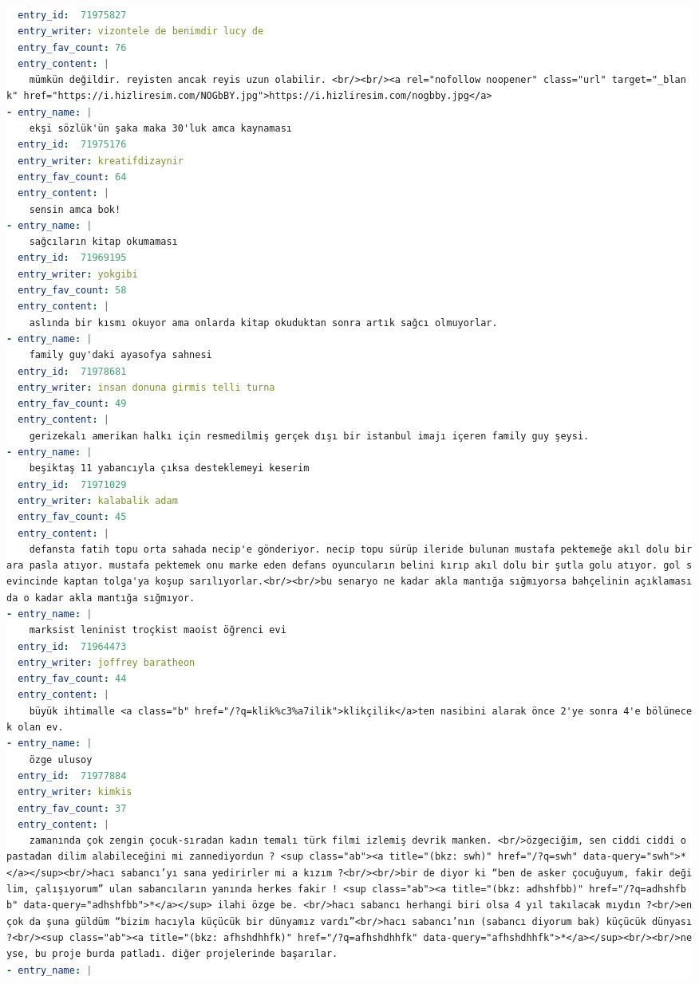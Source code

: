 ```yaml
  entry_id:  71975827
  entry_writer: vizontele de benimdir lucy de
  entry_fav_count: 76
  entry_content: |
    mümkün değildir. reyisten ancak reyis uzun olabilir. <br/><br/><a rel="nofollow noopener" class="url" target="_blank" href="https://i.hizliresim.com/NOGbBY.jpg">https://i.hizliresim.com/nogbby.jpg</a>
- entry_name: |
    ekşi sözlük'ün şaka maka 30'luk amca kaynaması
  entry_id:  71975176
  entry_writer: kreatifdizaynir
  entry_fav_count: 64
  entry_content: |
    sensin amca bok!
- entry_name: |
    sağcıların kitap okumaması
  entry_id:  71969195
  entry_writer: yokgibi
  entry_fav_count: 58
  entry_content: |
    aslında bir kısmı okuyor ama onlarda kitap okuduktan sonra artık sağcı olmuyorlar.
- entry_name: |
    family guy'daki ayasofya sahnesi
  entry_id:  71978681
  entry_writer: insan donuna girmis telli turna
  entry_fav_count: 49
  entry_content: |
    gerizekalı amerikan halkı için resmedilmiş gerçek dışı bir istanbul imajı içeren family guy şeysi.
- entry_name: |
    beşiktaş 11 yabancıyla çıksa desteklemeyi keserim
  entry_id:  71971029
  entry_writer: kalabalik adam
  entry_fav_count: 45
  entry_content: |
    defansta fatih topu orta sahada necip'e gönderiyor. necip topu sürüp ileride bulunan mustafa pektemeğe akıl dolu bir ara pasla atıyor. mustafa pektemek onu marke eden defans oyuncuların belini kırıp akıl dolu bir şutla golu atıyor. gol sevincinde kaptan tolga'ya koşup sarılıyorlar.<br/><br/>bu senaryo ne kadar akla mantığa sığmıyorsa bahçelinin açıklaması da o kadar akla mantığa sığmıyor.
- entry_name: |
    marksist leninist troçkist maoist öğrenci evi
  entry_id:  71964473
  entry_writer: joffrey baratheon
  entry_fav_count: 44
  entry_content: |
    büyük ihtimalle <a class="b" href="/?q=klik%c3%a7ilik">klikçilik</a>ten nasibini alarak önce 2'ye sonra 4'e bölünecek olan ev.
- entry_name: |
    özge ulusoy
  entry_id:  71977884
  entry_writer: kimkis
  entry_fav_count: 37
  entry_content: |
    zamanında çok zengin çocuk-sıradan kadın temalı türk filmi izlemiş devrik manken. <br/>özgeciğim, sen ciddi ciddi o pastadan dilim alabileceğini mi zannediyordun ? <sup class="ab"><a title="(bkz: swh)" href="/?q=swh" data-query="swh">*</a></sup><br/>hacı sabancı’yı sana yedirirler mi a kızım ?<br/><br/>bir de diyor ki “ben de asker çocuğuyum, fakir değilim, çalışıyorum” ulan sabancıların yanında herkes fakir ! <sup class="ab"><a title="(bkz: adhshfbb)" href="/?q=adhshfbb" data-query="adhshfbb">*</a></sup> ilahi özge be. <br/>hacı sabancı herhangi biri olsa 4 yıl takılacak mıydın ?<br/>en çok da şuna güldüm “bizim hacıyla küçücük bir dünyamız vardı”<br/>hacı sabancı’nın (sabancı diyorum bak) küçücük dünyası ?<br/><sup class="ab"><a title="(bkz: afhshdhhfk)" href="/?q=afhshdhhfk" data-query="afhshdhhfk">*</a></sup><br/><br/>neyse, bu proje burda patladı. diğer projelerinde başarılar.
- entry_name: |
```